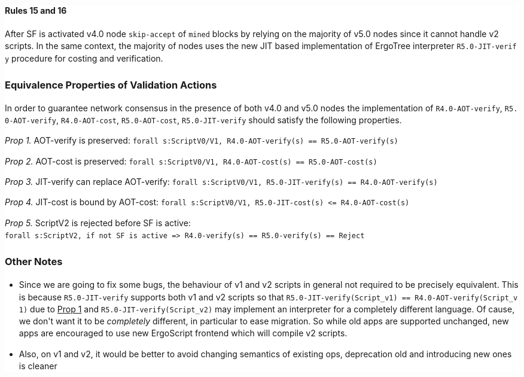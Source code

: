 #### Rules 15 and 16
After SF is activated v4.0 node `skip-accept` of `mined` blocks by relying on the majority
of v5.0 nodes since it cannot handle v2 scripts. In the same context, the majority of
nodes uses the new JIT based implementation of ErgoTree interpreter `R5.0-JIT-verify`
procedure for costing and verification.


### Equivalence Properties of Validation Actions

In order to guarantee network consensus in the presence of both v4.0 and v5.0 nodes
the implementation of `R4.0-AOT-verify`, `R5.0-AOT-verify`, `R4.0-AOT-cost`,
`R5.0-AOT-cost`, `R5.0-JIT-verify` should satisfy the following properties.

_Prop 1._ AOT-verify is preserved: `forall s:ScriptV0/V1, R4.0-AOT-verify(s) == R5.0-AOT-verify(s)` 

_Prop 2._ AOT-cost is preserved: `forall s:ScriptV0/V1, R4.0-AOT-cost(s) == R5.0-AOT-cost(s)`

_Prop 3._ JIT-verify can replace AOT-verify: `forall s:ScriptV0/V1, R5.0-JIT-verify(s) == R4.0-AOT-verify(s)`

_Prop 4._ JIT-cost is bound by AOT-cost: `forall s:ScriptV0/V1, R5.0-JIT-cost(s) <= R4.0-AOT-cost(s)`

_Prop 5._ ScriptV2 is rejected before SF is active:  
`forall s:ScriptV2, if not SF is active => R4.0-verify(s) == R5.0-verify(s) == Reject`

### Other Notes

- Since we are going to fix some bugs, the behaviour of v1 and v2 scripts in general not
required to be precisely equivalent.  This is because `R5.0-JIT-verify` supports both v1
and v2 scripts so that `R5.0-JIT-verify(Script_v1) == R4.0-AOT-verify(Script_v1)` due to
[Prop 1](#equivalence-properties-of-validation-actions) and `R5.0-JIT-verify(Script_v2)`
may implement an interpreter for a completely different language. Of cause, we don't want it to be _completely_
different, in particular to ease migration.
So while old apps are supported unchanged, new apps are encouraged to use new ErgoScript
frontend which will compile v2 scripts.

- Also, on v1 and v2, it would be better to avoid changing semantics of existing ops,
deprecation old and introducing new ones is cleaner
